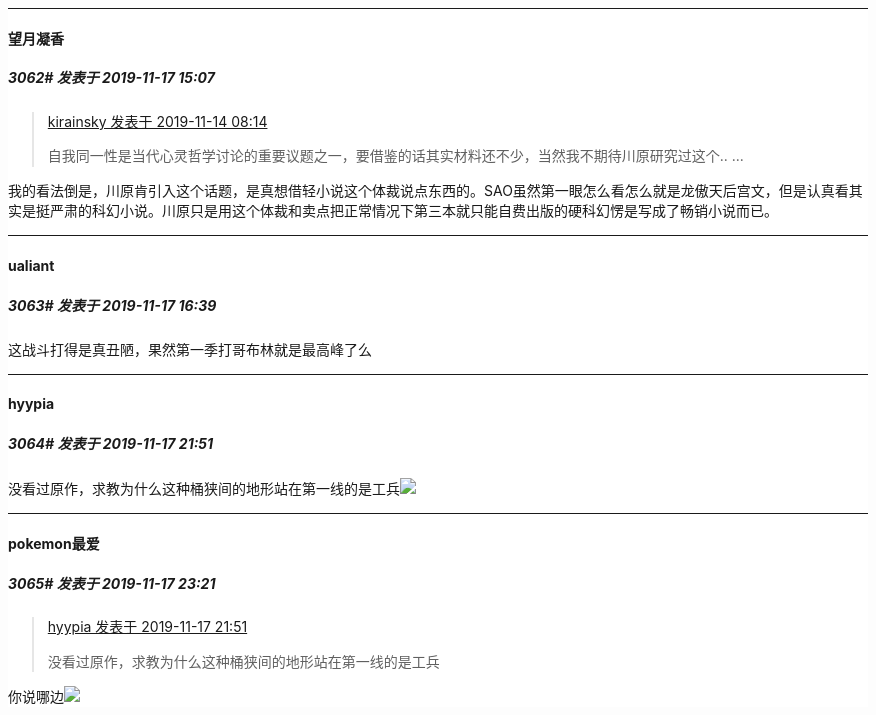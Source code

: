 


*****

####  望月凝香  
##### 3062#       发表于 2019-11-17 15:07



<blockquote><a href="httphttps://bbs.saraba1st.com/2b/forum.php?mod=redirect&amp;goto=findpost&amp;pid=45506006&amp;ptid=1550732" target="_blank">kirainsky 发表于 2019-11-14 08:14</a>

自我同一性是当代心灵哲学讨论的重要议题之一，要借鉴的话其实材料还不少，当然我不期待川原研究过这个.. ...</blockquote>
我的看法倒是，川原肯引入这个话题，是真想借轻小说这个体裁说点东西的。SAO虽然第一眼怎么看怎么就是龙傲天后宫文，但是认真看其实是挺严肃的科幻小说。川原只是用这个体裁和卖点把正常情况下第三本就只能自费出版的硬科幻愣是写成了畅销小说而已。







*****

####  ualiant  
##### 3063#       发表于 2019-11-17 16:39




这战斗打得是真丑陋，果然第一季打哥布林就是最高峰了么







*****

####  hyypia  
##### 3064#       发表于 2019-11-17 21:51




没看过原作，求教为什么这种桶狭间的地形站在第一线的是工兵<img src="https://static.saraba1st.com/image/smiley/face2017/001.png" referrerpolicy="no-referrer">







*****

####  pokemon最爱  
##### 3065#       发表于 2019-11-17 23:21



<blockquote><a href="httphttps://bbs.saraba1st.com/2b/forum.php?mod=redirect&amp;goto=findpost&amp;pid=45540938&amp;ptid=1550732" target="_blank">hyypia 发表于 2019-11-17 21:51</a>

没看过原作，求教为什么这种桶狭间的地形站在第一线的是工兵</blockquote>
你说哪边<img src="https://static.saraba1st.com/image/smiley/face2017/068.png" referrerpolicy="no-referrer">
